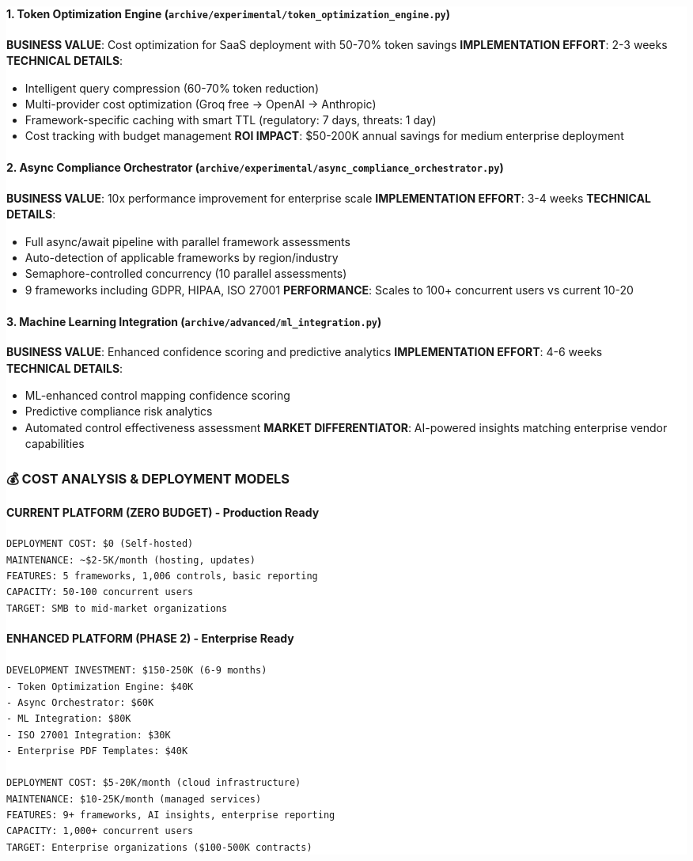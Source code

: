 #### **1. Token Optimization Engine** (`archive/experimental/token_optimization_engine.py`)
**BUSINESS VALUE**: Cost optimization for SaaS deployment with 50-70% token savings
**IMPLEMENTATION EFFORT**: 2-3 weeks
**TECHNICAL DETAILS**:
- Intelligent query compression (60-70% token reduction)
- Multi-provider cost optimization (Groq free → OpenAI → Anthropic)
- Framework-specific caching with smart TTL (regulatory: 7 days, threats: 1 day)
- Cost tracking with budget management
**ROI IMPACT**: $50-200K annual savings for medium enterprise deployment

#### **2. Async Compliance Orchestrator** (`archive/experimental/async_compliance_orchestrator.py`) 
**BUSINESS VALUE**: 10x performance improvement for enterprise scale
**IMPLEMENTATION EFFORT**: 3-4 weeks
**TECHNICAL DETAILS**:
- Full async/await pipeline with parallel framework assessments
- Auto-detection of applicable frameworks by region/industry
- Semaphore-controlled concurrency (10 parallel assessments)
- 9 frameworks including GDPR, HIPAA, ISO 27001
**PERFORMANCE**: Scales to 100+ concurrent users vs current 10-20

#### **3. Machine Learning Integration** (`archive/advanced/ml_integration.py`)
**BUSINESS VALUE**: Enhanced confidence scoring and predictive analytics
**IMPLEMENTATION EFFORT**: 4-6 weeks  
**TECHNICAL DETAILS**:
- ML-enhanced control mapping confidence scoring
- Predictive compliance risk analytics
- Automated control effectiveness assessment
**MARKET DIFFERENTIATOR**: AI-powered insights matching enterprise vendor capabilities

### 💰 COST ANALYSIS & DEPLOYMENT MODELS

#### **CURRENT PLATFORM (ZERO BUDGET) - Production Ready**
```
DEPLOYMENT COST: $0 (Self-hosted)
MAINTENANCE: ~$2-5K/month (hosting, updates)
FEATURES: 5 frameworks, 1,006 controls, basic reporting
CAPACITY: 50-100 concurrent users
TARGET: SMB to mid-market organizations
```

#### **ENHANCED PLATFORM (PHASE 2) - Enterprise Ready**
```
DEVELOPMENT INVESTMENT: $150-250K (6-9 months)
- Token Optimization Engine: $40K
- Async Orchestrator: $60K  
- ML Integration: $80K
- ISO 27001 Integration: $30K
- Enterprise PDF Templates: $40K

DEPLOYMENT COST: $5-20K/month (cloud infrastructure)
MAINTENANCE: $10-25K/month (managed services)
FEATURES: 9+ frameworks, AI insights, enterprise reporting
CAPACITY: 1,000+ concurrent users  
TARGET: Enterprise organizations ($100-500K contracts)
```
